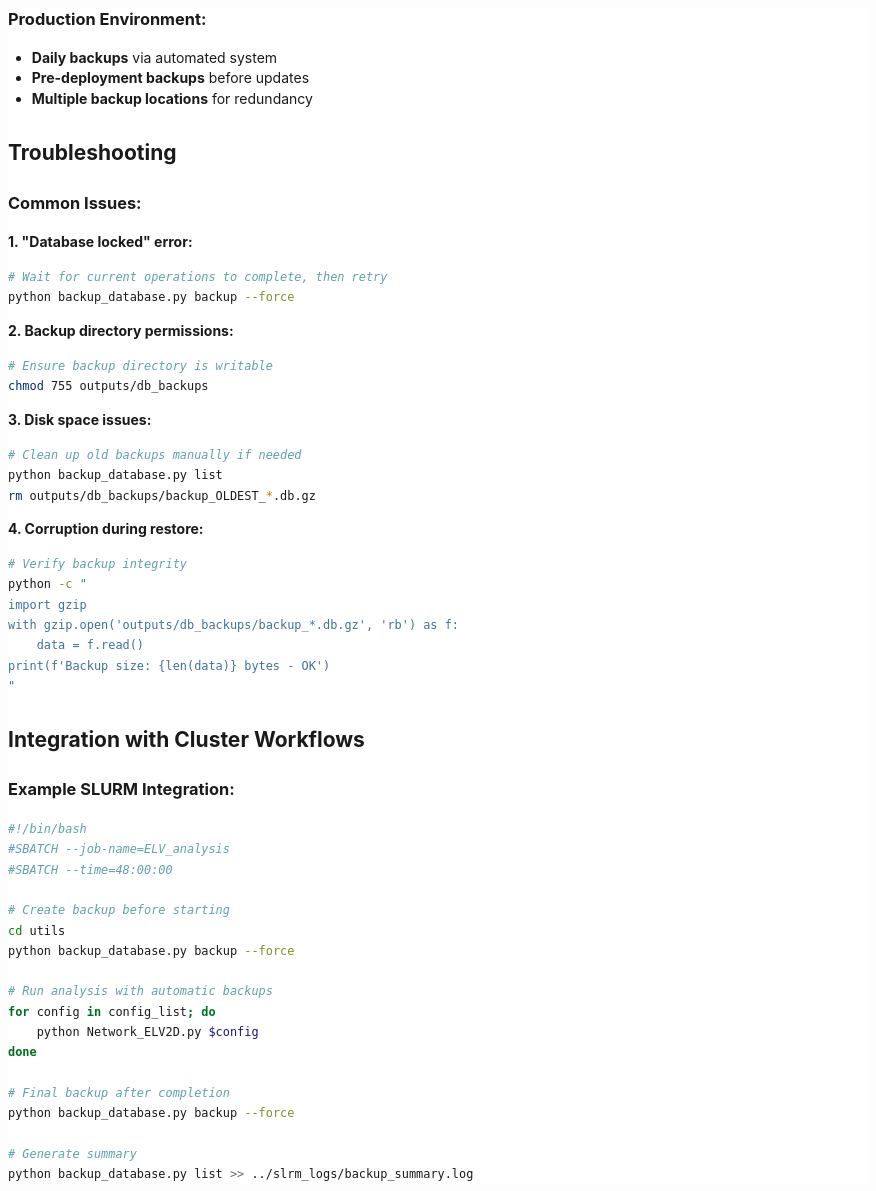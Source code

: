 ### Production Environment:
- **Daily backups** via automated system
- **Pre-deployment backups** before updates
- **Multiple backup locations** for redundancy

## Troubleshooting

### Common Issues:

**1. "Database locked" error:**
```bash
# Wait for current operations to complete, then retry
python backup_database.py backup --force
```

**2. Backup directory permissions:**
```bash
# Ensure backup directory is writable
chmod 755 outputs/db_backups
```

**3. Disk space issues:**
```bash
# Clean up old backups manually if needed
python backup_database.py list
rm outputs/db_backups/backup_OLDEST_*.db.gz
```

**4. Corruption during restore:**
```bash
# Verify backup integrity
python -c "
import gzip
with gzip.open('outputs/db_backups/backup_*.db.gz', 'rb') as f:
    data = f.read()
print(f'Backup size: {len(data)} bytes - OK')
"
```

## Integration with Cluster Workflows

### Example SLURM Integration:
```bash
#!/bin/bash
#SBATCH --job-name=ELV_analysis
#SBATCH --time=48:00:00

# Create backup before starting
cd utils
python backup_database.py backup --force

# Run analysis with automatic backups
for config in config_list; do
    python Network_ELV2D.py $config
done

# Final backup after completion
python backup_database.py backup --force

# Generate summary
python backup_database.py list >> ../slrm_logs/backup_summary.log
```
